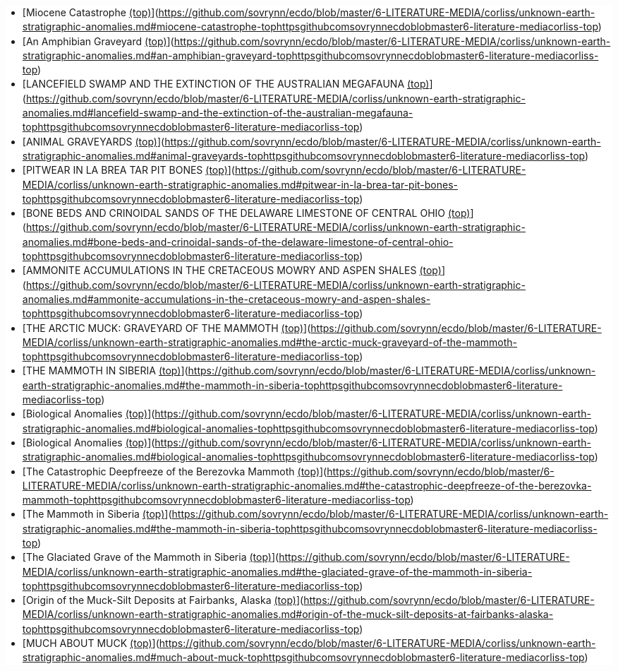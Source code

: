 - [Miocene Catastrophe [(top)](https://github.com/sovrynn/ecdo/blob/master/6-LITERATURE-MEDIA/corliss/)](https://github.com/sovrynn/ecdo/blob/master/6-LITERATURE-MEDIA/corliss/unknown-earth-stratigraphic-anomalies.md#miocene-catastrophe-tophttpsgithubcomsovrynnecdoblobmaster6-literature-mediacorliss-top)
- [An Amphibian Graveyard [(top)](https://github.com/sovrynn/ecdo/blob/master/6-LITERATURE-MEDIA/corliss/)](https://github.com/sovrynn/ecdo/blob/master/6-LITERATURE-MEDIA/corliss/unknown-earth-stratigraphic-anomalies.md#an-amphibian-graveyard-tophttpsgithubcomsovrynnecdoblobmaster6-literature-mediacorliss-top)
- [LANCEFIELD SWAMP AND THE EXTINCTION OF THE AUSTRALIAN MEGAFAUNA [(top)](https://github.com/sovrynn/ecdo/blob/master/6-LITERATURE-MEDIA/corliss/)](https://github.com/sovrynn/ecdo/blob/master/6-LITERATURE-MEDIA/corliss/unknown-earth-stratigraphic-anomalies.md#lancefield-swamp-and-the-extinction-of-the-australian-megafauna-tophttpsgithubcomsovrynnecdoblobmaster6-literature-mediacorliss-top)
- [ANIMAL GRAVEYARDS [(top)](https://github.com/sovrynn/ecdo/blob/master/6-LITERATURE-MEDIA/corliss/)](https://github.com/sovrynn/ecdo/blob/master/6-LITERATURE-MEDIA/corliss/unknown-earth-stratigraphic-anomalies.md#animal-graveyards-tophttpsgithubcomsovrynnecdoblobmaster6-literature-mediacorliss-top)
- [PITWEAR IN LA BREA TAR PIT BONES [(top)](https://github.com/sovrynn/ecdo/blob/master/6-LITERATURE-MEDIA/corliss/)](https://github.com/sovrynn/ecdo/blob/master/6-LITERATURE-MEDIA/corliss/unknown-earth-stratigraphic-anomalies.md#pitwear-in-la-brea-tar-pit-bones-tophttpsgithubcomsovrynnecdoblobmaster6-literature-mediacorliss-top)
- [BONE BEDS AND CRINOIDAL SANDS OF THE DELAWARE LIMESTONE OF CENTRAL OHIO [(top)](https://github.com/sovrynn/ecdo/blob/master/6-LITERATURE-MEDIA/corliss/)](https://github.com/sovrynn/ecdo/blob/master/6-LITERATURE-MEDIA/corliss/unknown-earth-stratigraphic-anomalies.md#bone-beds-and-crinoidal-sands-of-the-delaware-limestone-of-central-ohio-tophttpsgithubcomsovrynnecdoblobmaster6-literature-mediacorliss-top)
- [AMMONITE ACCUMULATIONS IN THE CRETACEOUS MOWRY AND ASPEN SHALES [(top)](https://github.com/sovrynn/ecdo/blob/master/6-LITERATURE-MEDIA/corliss/)](https://github.com/sovrynn/ecdo/blob/master/6-LITERATURE-MEDIA/corliss/unknown-earth-stratigraphic-anomalies.md#ammonite-accumulations-in-the-cretaceous-mowry-and-aspen-shales-tophttpsgithubcomsovrynnecdoblobmaster6-literature-mediacorliss-top)
- [THE ARCTIC MUCK: GRAVEYARD OF THE MAMMOTH [(top)](https://github.com/sovrynn/ecdo/blob/master/6-LITERATURE-MEDIA/corliss/)](https://github.com/sovrynn/ecdo/blob/master/6-LITERATURE-MEDIA/corliss/unknown-earth-stratigraphic-anomalies.md#the-arctic-muck-graveyard-of-the-mammoth-tophttpsgithubcomsovrynnecdoblobmaster6-literature-mediacorliss-top)
- [THE MAMMOTH IN SIBERIA [(top)](https://github.com/sovrynn/ecdo/blob/master/6-LITERATURE-MEDIA/corliss/)](https://github.com/sovrynn/ecdo/blob/master/6-LITERATURE-MEDIA/corliss/unknown-earth-stratigraphic-anomalies.md#the-mammoth-in-siberia-tophttpsgithubcomsovrynnecdoblobmaster6-literature-mediacorliss-top)
- [Biological Anomalies [(top)](https://github.com/sovrynn/ecdo/blob/master/6-LITERATURE-MEDIA/corliss/)](https://github.com/sovrynn/ecdo/blob/master/6-LITERATURE-MEDIA/corliss/unknown-earth-stratigraphic-anomalies.md#biological-anomalies-tophttpsgithubcomsovrynnecdoblobmaster6-literature-mediacorliss-top)
- [Biological Anomalies [(top)](https://github.com/sovrynn/ecdo/blob/master/6-LITERATURE-MEDIA/corliss/)](https://github.com/sovrynn/ecdo/blob/master/6-LITERATURE-MEDIA/corliss/unknown-earth-stratigraphic-anomalies.md#biological-anomalies-tophttpsgithubcomsovrynnecdoblobmaster6-literature-mediacorliss-top)
- [The Catastrophic Deepfreeze of the Berezovka Mammoth [(top)](https://github.com/sovrynn/ecdo/blob/master/6-LITERATURE-MEDIA/corliss/)](https://github.com/sovrynn/ecdo/blob/master/6-LITERATURE-MEDIA/corliss/unknown-earth-stratigraphic-anomalies.md#the-catastrophic-deepfreeze-of-the-berezovka-mammoth-tophttpsgithubcomsovrynnecdoblobmaster6-literature-mediacorliss-top)
- [The Mammoth in Siberia [(top)](https://github.com/sovrynn/ecdo/blob/master/6-LITERATURE-MEDIA/corliss/)](https://github.com/sovrynn/ecdo/blob/master/6-LITERATURE-MEDIA/corliss/unknown-earth-stratigraphic-anomalies.md#the-mammoth-in-siberia-tophttpsgithubcomsovrynnecdoblobmaster6-literature-mediacorliss-top)
- [The Glaciated Grave of the Mammoth in Siberia [(top)](https://github.com/sovrynn/ecdo/blob/master/6-LITERATURE-MEDIA/corliss/)](https://github.com/sovrynn/ecdo/blob/master/6-LITERATURE-MEDIA/corliss/unknown-earth-stratigraphic-anomalies.md#the-glaciated-grave-of-the-mammoth-in-siberia-tophttpsgithubcomsovrynnecdoblobmaster6-literature-mediacorliss-top)
- [Origin of the Muck-Silt Deposits at Fairbanks, Alaska [(top)](https://github.com/sovrynn/ecdo/blob/master/6-LITERATURE-MEDIA/corliss/)](https://github.com/sovrynn/ecdo/blob/master/6-LITERATURE-MEDIA/corliss/unknown-earth-stratigraphic-anomalies.md#origin-of-the-muck-silt-deposits-at-fairbanks-alaska-tophttpsgithubcomsovrynnecdoblobmaster6-literature-mediacorliss-top)
- [MUCH ABOUT MUCK [(top)](https://github.com/sovrynn/ecdo/blob/master/6-LITERATURE-MEDIA/corliss/)](https://github.com/sovrynn/ecdo/blob/master/6-LITERATURE-MEDIA/corliss/unknown-earth-stratigraphic-anomalies.md#much-about-muck-tophttpsgithubcomsovrynnecdoblobmaster6-literature-mediacorliss-top)